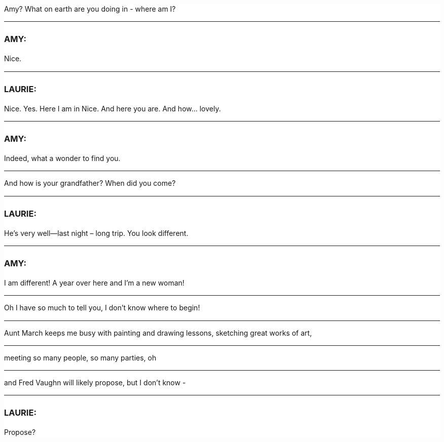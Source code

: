 Amy? What on earth are you doing in - where am I?

---

### AMY:

Nice.

---

### LAURIE:

Nice. Yes. Here I am in Nice. And here you are. And how… lovely.

---

### AMY:

Indeed, what a wonder to find you.

---

And how is your grandfather? When did you come?

---

### LAURIE:

He’s very well—last night – long trip. You look different.

---

### AMY:

I am different! A year over here and I’m a new woman!

---

Oh I have so much to tell you, I don’t know where to begin!

---

Aunt March keeps me busy with painting and drawing lessons, sketching great works of art,

---

meeting so many people, so many parties, oh

---

and Fred Vaughn will likely propose, but I don’t know -

---

### LAURIE:

Propose?

